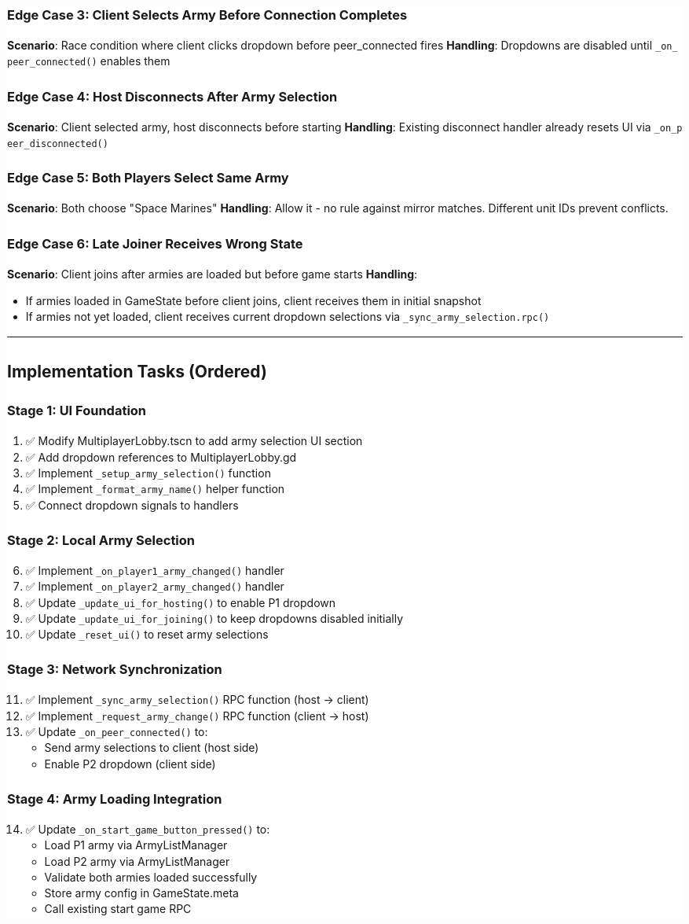 ### Edge Case 3: Client Selects Army Before Connection Completes
**Scenario**: Race condition where client clicks dropdown before peer_connected fires
**Handling**: Dropdowns are disabled until `_on_peer_connected()` enables them

### Edge Case 4: Host Disconnects After Army Selection
**Scenario**: Client selected army, host disconnects before starting
**Handling**: Existing disconnect handler already resets UI via `_on_peer_disconnected()`

### Edge Case 5: Both Players Select Same Army
**Scenario**: Both choose "Space Marines"
**Handling**: Allow it - no rule against mirror matches. Different unit IDs prevent conflicts.

### Edge Case 6: Late Joiner Receives Wrong State
**Scenario**: Client joins after armies are loaded but before game starts
**Handling**:
- If armies loaded in GameState before client joins, client receives them in initial snapshot
- If armies not yet loaded, client receives current dropdown selections via `_sync_army_selection.rpc()`

---

## Implementation Tasks (Ordered)

### Stage 1: UI Foundation
1. ✅ Modify MultiplayerLobby.tscn to add army selection UI section
2. ✅ Add dropdown references to MultiplayerLobby.gd
3. ✅ Implement `_setup_army_selection()` function
4. ✅ Implement `_format_army_name()` helper function
5. ✅ Connect dropdown signals to handlers

### Stage 2: Local Army Selection
6. ✅ Implement `_on_player1_army_changed()` handler
7. ✅ Implement `_on_player2_army_changed()` handler
8. ✅ Update `_update_ui_for_hosting()` to enable P1 dropdown
9. ✅ Update `_update_ui_for_joining()` to keep dropdowns disabled initially
10. ✅ Update `_reset_ui()` to reset army selections

### Stage 3: Network Synchronization
11. ✅ Implement `_sync_army_selection()` RPC function (host → client)
12. ✅ Implement `_request_army_change()` RPC function (client → host)
13. ✅ Update `_on_peer_connected()` to:
    - Send army selections to client (host side)
    - Enable P2 dropdown (client side)

### Stage 4: Army Loading Integration
14. ✅ Update `_on_start_game_button_pressed()` to:
    - Load P1 army via ArmyListManager
    - Load P2 army via ArmyListManager
    - Validate both armies loaded successfully
    - Store army config in GameState.meta
    - Call existing start game RPC
